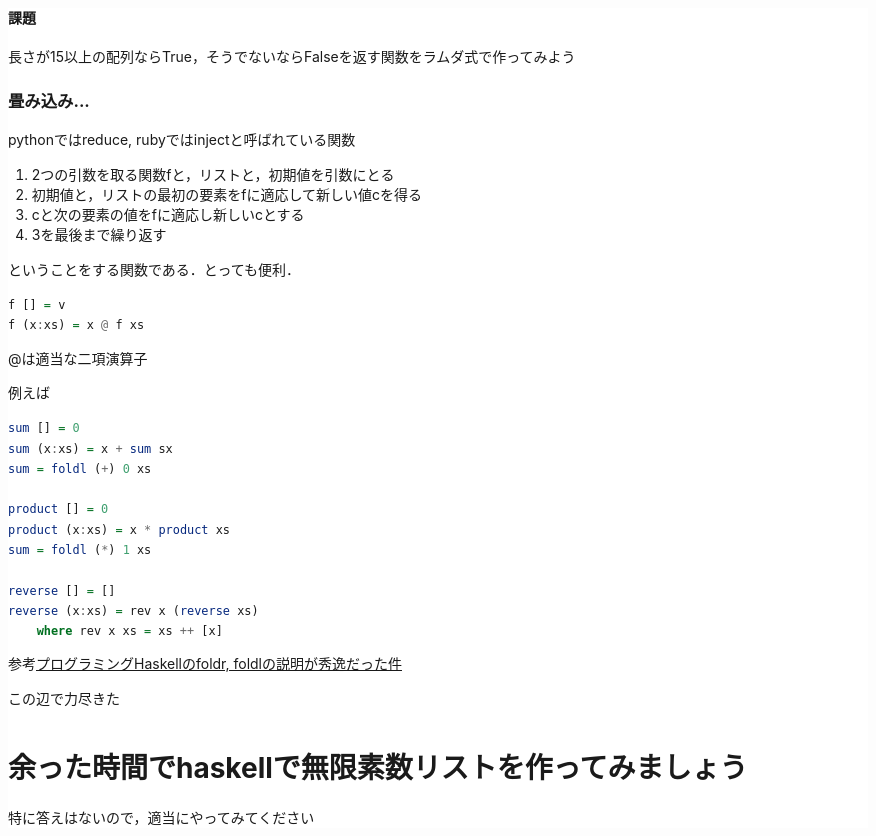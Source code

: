 #### 課題 
長さが15以上の配列ならTrue，そうでないならFalseを返す関数をラムダ式で作ってみよう


### 畳み込み...
pythonではreduce, rubyではinjectと呼ばれている関数

1. 2つの引数を取る関数fと，リストと，初期値を引数にとる
2. 初期値と，リストの最初の要素をfに適応して新しい値cを得る
3. cと次の要素の値をfに適応し新しいcとする
4. 3を最後まで繰り返す

ということをする関数である．とっても便利．

```haskell
f [] = v
f (x:xs) = x @ f xs
```
@は適当な二項演算子

例えば
```haskell
sum [] = 0
sum (x:xs) = x + sum sx
sum = foldl (+) 0 xs

product [] = 0
product (x:xs) = x * product xs
sum = foldl (*) 1 xs

reverse [] = []
reverse (x:xs) = rev x (reverse xs)
    where rev x xs = xs ++ [x]
```


参考[プログラミングHaskellのfoldr, foldlの説明が秀逸だった件](http://taiju.hatenablog.com/entry/20130202/1359773888)



この辺で力尽きた


# 余った時間でhaskellで無限素数リストを作ってみましょう
特に答えはないので，適当にやってみてください


